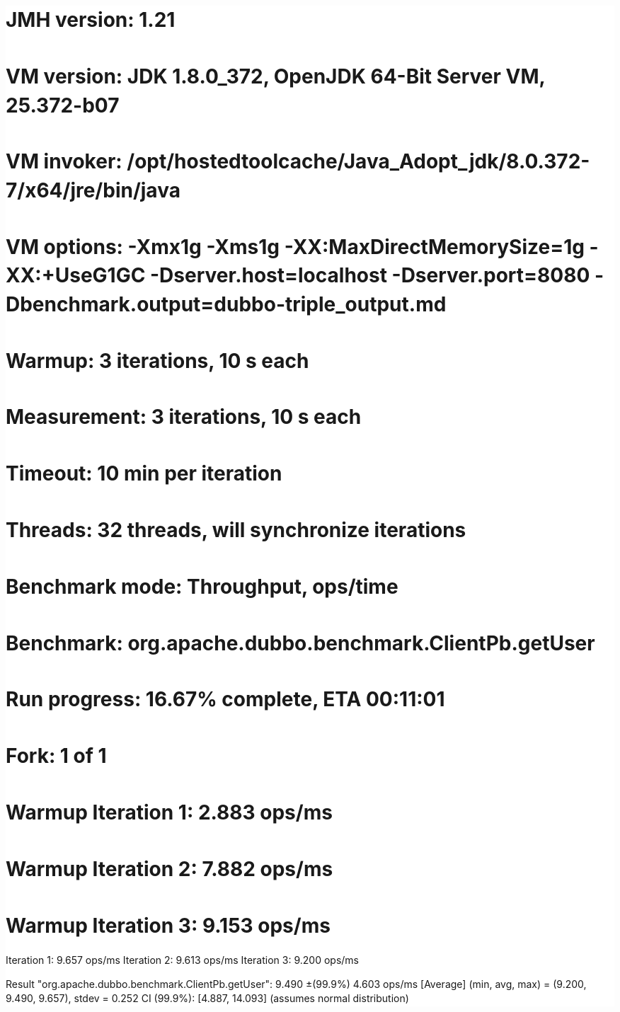 
# JMH version: 1.21
# VM version: JDK 1.8.0_372, OpenJDK 64-Bit Server VM, 25.372-b07
# VM invoker: /opt/hostedtoolcache/Java_Adopt_jdk/8.0.372-7/x64/jre/bin/java
# VM options: -Xmx1g -Xms1g -XX:MaxDirectMemorySize=1g -XX:+UseG1GC -Dserver.host=localhost -Dserver.port=8080 -Dbenchmark.output=dubbo-triple_output.md
# Warmup: 3 iterations, 10 s each
# Measurement: 3 iterations, 10 s each
# Timeout: 10 min per iteration
# Threads: 32 threads, will synchronize iterations
# Benchmark mode: Throughput, ops/time
# Benchmark: org.apache.dubbo.benchmark.ClientPb.getUser

# Run progress: 16.67% complete, ETA 00:11:01
# Fork: 1 of 1
# Warmup Iteration   1: 2.883 ops/ms
# Warmup Iteration   2: 7.882 ops/ms
# Warmup Iteration   3: 9.153 ops/ms
Iteration   1: 9.657 ops/ms
Iteration   2: 9.613 ops/ms
Iteration   3: 9.200 ops/ms


Result "org.apache.dubbo.benchmark.ClientPb.getUser":
  9.490 ±(99.9%) 4.603 ops/ms [Average]
  (min, avg, max) = (9.200, 9.490, 9.657), stdev = 0.252
  CI (99.9%): [4.887, 14.093] (assumes normal distribution)
